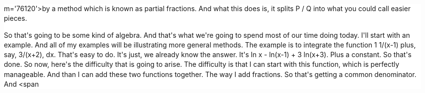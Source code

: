   m='76120'>by</span> <span m='76710'>a</span> <span m='76780'>method</span>
  <span m='77190'>which</span> <span m='77380'>is</span> <span
  m='77560'>known</span> <span m='77870'>as</span> <span
  m='78010'>partial</span> <span m='78470'>fractions.</span> <span
  m='86250'>And</span> <span m='86500'>what</span> <span m='86730'>this</span>
  <span m='86950'>does</span> <span m='88090'>is,</span> <span
  m='88550'>it</span> <span m='88720'>splits</span> <span m='91400'>P</span>
  <span m='92180'>/</span> <span m='92470'>Q</span> <span m='93850'>into</span>
  <span m='95970'>what</span> <span m='96190'>you</span> <span
  m='96300'>could</span> <span m='96470'>call</span> <span
  m='96740'>easier</span> <span m='97850'>pieces.</span> </p><p><span
  m='105260'>So</span> <span m='106230'>that's</span> <span m='106490'>going
  to</span> <span m='106680'>be</span> <span m='106880'>some</span> <span
  m='107070'>kind</span> <span m='107320'>of</span> <span
  m='107430'>algebra.</span> <span m='108030'>And</span> <span
  m='108140'>that's</span> <span m='108350'>what</span> <span
  m='108470'>we're</span> <span m='108600'>going to</span> <span
  m='108760'>spend</span> <span m='109070'>most</span> <span
  m='109310'>of</span> <span m='109380'>our</span> <span m='109870'>time</span>
  <span m='110150'>doing</span> <span m='110440'>today.</span> <span
  m='112640'>I'll</span> <span m='112890'>start</span> <span
  m='113420'>with</span> <span m='114090'>an</span> <span
  m='114240'>example.</span> <span m='115090'>And</span> <span
  m='115280'>all</span> <span m='115500'>of</span> <span m='115600'>my</span>
  <span m='115770'>examples</span> <span m='116520'>will</span> <span
  m='116670'>be</span> <span m='118350'>illustrating</span> <span
  m='118950'>more</span> <span m='119140'>general</span> <span
  m='119560'>methods.</span> <span m='121830'>The</span> <span
  m='121990'>example</span> <span m='122570'>is</span> <span
  m='123410'>to</span> <span m='123550'>integrate</span> <span
  m='124500'>the</span> <span m='124710'>function</span> <span
  m='125950'>1</span> <span m='126210'>1/(x-1)</span> <span
  m='127040'>plus,</span> <span m='127920'>say,</span> <span
  m='128200'>3/(x+2),</span> <span m='132230'>dx.</span> <span
  m='135240'>That's</span> <span m='135460'>easy</span> <span
  m='135780'>to</span> <span m='135880'>do.</span> <span m='137400'>It's</span>
  <span m='137630'>just,</span> <span m='138360'>we</span> <span
  m='138470'>already</span> <span m='138700'>know</span> <span
  m='138850'>the</span> <span m='138970'>answer. It's</span> <span
  m='139850'>ln</span> <span m='140610'>x</span> <span m='141100'>-</span> <span
  m='141520'>ln(x-1)</span> <span m='141860'>+</span> <span m='142640'>3
  ln(x+3).</span> <span m='146780'>Plus</span> <span m='147090'>a</span> <span
  m='147160'>constant.</span> <span m='148340'>So</span> <span
  m='148460'>that's</span> <span m='148690'>done.</span> <span
  m='157050'>So</span> <span m='157240'>now,</span> <span
  m='157370'>here's</span> <span m='157680'>the</span> <span
  m='157770'>difficulty</span> <span m='158770'>that</span> <span
  m='158950'>is</span> <span m='159220'>going</span> <span m='159450'>to</span>
  <span m='159590'>arise.</span> <span m='161330'>The</span> <span
  m='161460'>difficulty</span> <span m='162150'>is</span> <span
  m='162710'>that</span> <span m='162850'>I</span> <span m='162930'>can</span>
  <span m='163120'>start</span> <span m='163590'>with</span> <span
  m='163780'>this</span> <span m='163830'>function,</span> <span
  m='165070'>which</span> <span m='165320'>is</span> <span
  m='165460'>perfectly</span> <span m='166060'>manageable.</span> <span
  m='169210'>And</span> <span m='169590'>than</span> <span m='170030'>I</span>
  <span m='170270'>can</span> <span m='170490'>add</span> <span
  m='170830'>these</span> <span m='171080'>two</span> <span
  m='171950'>functions</span> <span m='172470'>together.</span> <span
  m='172830'>The</span> <span m='172930'>way</span> <span m='173070'>I</span>
  <span m='173960'>add</span> <span m='174250'>fractions.</span> <span
  m='175380'>So that's</span> <span m='175640'>getting</span> <span
  m='175890'>a</span> <span m='175960'>common</span> <span
  m='176350'>denominator.</span> <span m='180750'>And</span> <span